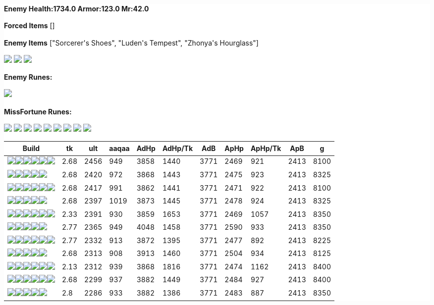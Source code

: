 **Enemy Health:1734.0 Armor:123.0 Mr:42.0**


**Forced Items** []








**Enemy Items** ["Sorcerer's Shoes", "Luden's Tempest", "Zhonya's Hourglass"]





![](/item/3020.png)
![](/item/6655.png)
![](/item/3157.png)



**Enemy Runes:**





![](/StatMods/StatModsArmorIcon.png)



**MissFortune Runes:**


![](/Styles/Precision/PressTheAttack/PressTheAttack.png)
![](/Styles/Precision/Overheal.png)
![](/Styles/Precision/LegendAlacrity/LegendAlacrity.png)
![](/Styles/Precision/CoupDeGrace/CoupDeGrace.png)
![](/Styles/Sorcery/AbsoluteFocus/AbsoluteFocus.png)
![](/Styles/Sorcery/GatheringStorm/GatheringStorm.png)
![](/StatMods/StatModsAdaptiveForceIcon.png)
![](/StatMods/StatModsAdaptiveForceIcon.png)
![](/StatMods/StatModsArmorIcon.png)





 Build |tk|ult|aaqaa|AdHp|AdHp/Tk|AdB|ApHp|ApHp/Tk|ApB|g
-|-|-|-|-|-|-|-|-|-|-
![](/item/6691.png)![](/item/6676.png)![](/item/1001.png)![](/item/1053.png)![](/item/1055.png)![](/item/1036.png)|2.68|2456|949|3858|1440|3771|2469|921|2413|8100
![](/item/6676.png)![](/item/3142.png)![](/item/1053.png)![](/item/1055.png)![](/item/1037.png)|2.68|2420|972|3868|1443|3771|2475|923|2413|8325
![](/item/6691.png)![](/item/3033.png)![](/item/1001.png)![](/item/1053.png)![](/item/1055.png)![](/item/1036.png)|2.68|2417|991|3862|1441|3771|2471|922|2413|8100
![](/item/3142.png)![](/item/3033.png)![](/item/1053.png)![](/item/1055.png)![](/item/1037.png)|2.68|2397|1019|3873|1445|3771|2478|924|2413|8325
![](/item/6691.png)![](/item/3179.png)![](/item/1001.png)![](/item/1053.png)![](/item/1055.png)![](/item/1038.png)|2.33|2391|930|3859|1653|3771|2469|1057|2413|8350
![](/item/6691.png)![](/item/3072.png)![](/item/1001.png)![](/item/1055.png)![](/item/1038.png)|2.77|2365|949|4048|1458|3771|2590|933|2413|8350
![](/item/6691.png)![](/item/6695.png)![](/item/1001.png)![](/item/1053.png)![](/item/1055.png)![](/item/1037.png)|2.77|2332|913|3872|1395|3771|2477|892|2413|8225
![](/item/6691.png)![](/item/3074.png)![](/item/1001.png)![](/item/1055.png)![](/item/1037.png)|2.68|2313|908|3913|1460|3771|2504|934|2413|8125
![](/item/6676.png)![](/item/6675.png)![](/item/1001.png)![](/item/1053.png)![](/item/1055.png)![](/item/1036.png)|2.13|2312|939|3868|1816|3771|2474|1162|2413|8400
![](/item/3142.png)![](/item/3179.png)![](/item/1053.png)![](/item/1055.png)![](/item/1038.png)![](/item/1036.png)|2.68|2299|937|3882|1449|3771|2484|927|2413|8400
![](/item/3142.png)![](/item/6695.png)![](/item/1053.png)![](/item/1055.png)![](/item/1038.png)|2.8|2286|933|3882|1386|3771|2483|887|2413|8350